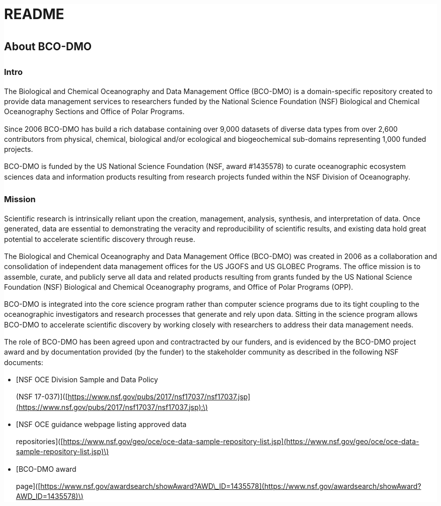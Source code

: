 # README

## About BCO-DMO

### Intro

The Biological and Chemical Oceanography and Data Management Office \(BCO-DMO\) is a domain-specific repository created to provide data management services to researchers funded by the National Science Foundation \(NSF\) Biological and Chemical Oceanography Sections and Office of Polar Programs.

Since 2006 BCO-DMO has build a rich database containing over 9,000 datasets of diverse data types from over 2,600 contributors from physical, chemical, biological and/or ecological and biogeochemical sub-domains representing 1,000 funded projects.

BCO-DMO is funded by the US National Science Foundation \(NSF, award \#1435578\) to curate oceanographic ecosystem sciences data and information products resulting from research projects funded within the NSF Division of Oceanography.

### Mission

Scientific research is intrinsically reliant upon the creation, management, analysis, synthesis, and interpretation of data. Once generated, data are essential to demonstrating the veracity and reproducibility of scientific results, and existing data hold great potential to accelerate scientific discovery through reuse.

The Biological and Chemical Oceanography and Data Management Office \(BCO-DMO\) was created in 2006 as a collaboration and consolidation of independent data management offices for the US JGOFS and US GLOBEC Programs. The office mission is to assemble, curate, and publicly serve all data and related products resulting from grants funded by the US National Science Foundation \(NSF\) Biological and Chemical Oceanography programs, and Office of Polar Programs \(OPP\).

BCO-DMO is integrated into the core science program rather than computer science programs due to its tight coupling to the oceanographic investigators and research processes that generate and rely upon data. Sitting in the science program allows BCO-DMO to accelerate scientific discovery by working closely with researchers to address their data management needs.

The role of BCO-DMO has been agreed upon and contractracted by our funders, and is evidenced by the BCO-DMO project award and by documentation provided \(by the funder\) to the stakeholder community as described in the following NSF documents:

* \[NSF OCE Division Sample and Data Policy

  \(NSF 17-037\)\]\([https://www.nsf.gov/pubs/2017/nsf17037/nsf17037.jsp](https://www.nsf.gov/pubs/2017/nsf17037/nsf17037.jsp):\)

* \[NSF OCE guidance webpage listing approved data

  repositories\]\([https://www.nsf.gov/geo/oce/oce-data-sample-repository-list.jsp](https://www.nsf.gov/geo/oce/oce-data-sample-repository-list.jsp)\)

* \[BCO-DMO award

  page\]\([https://www.nsf.gov/awardsearch/showAward?AWD\_ID=1435578](https://www.nsf.gov/awardsearch/showAward?AWD_ID=1435578)\)
